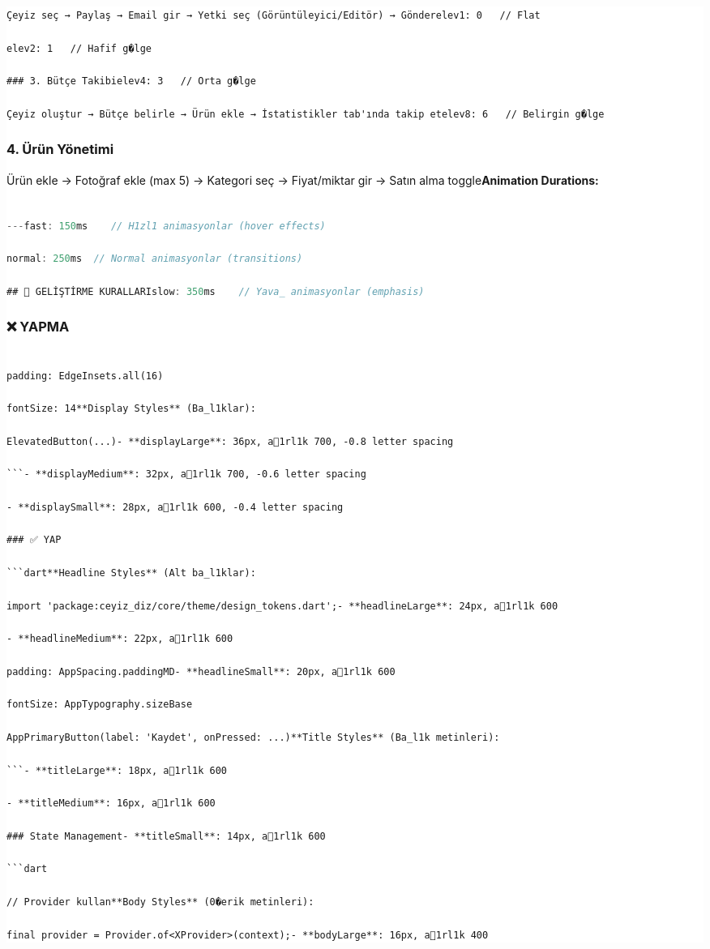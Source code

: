```bash- Secondary: #6EE7B7 (A�1k z�mr�t)
Çeyiz seç → Paylaş → Email gir → Yetki seç (Görüntüleyici/Editör) → Gönderelev1: 0   // Flat

elev2: 1   // Hafif g�lge

### 3. Bütçe Takibielev4: 3   // Orta g�lge

Çeyiz oluştur → Bütçe belirle → Ürün ekle → İstatistikler tab'ında takip etelev8: 6   // Belirgin g�lge

```

### 4. Ürün Yönetimi

Ürün ekle → Fotoğraf ekle (max 5) → Kategori seç → Fiyat/miktar gir → Satın alma toggle**Animation Durations:**

```dart

---fast: 150ms    // H1zl1 animasyonlar (hover effects)

normal: 250ms  // Normal animasyonlar (transitions)

## 📝 GELİŞTİRME KURALLARIslow: 350ms    // Yava_ animasyonlar (emphasis)

```

### ❌ YAPMA

```dart### Typography System (Inter Font Family)

padding: EdgeInsets.all(16)

fontSize: 14**Display Styles** (Ba_l1klar):

ElevatedButton(...)- **displayLarge**: 36px, a1rl1k 700, -0.8 letter spacing

```- **displayMedium**: 32px, a1rl1k 700, -0.6 letter spacing

- **displaySmall**: 28px, a1rl1k 600, -0.4 letter spacing

### ✅ YAP

```dart**Headline Styles** (Alt ba_l1klar):

import 'package:ceyiz_diz/core/theme/design_tokens.dart';- **headlineLarge**: 24px, a1rl1k 600

- **headlineMedium**: 22px, a1rl1k 600

padding: AppSpacing.paddingMD- **headlineSmall**: 20px, a1rl1k 600

fontSize: AppTypography.sizeBase

AppPrimaryButton(label: 'Kaydet', onPressed: ...)**Title Styles** (Ba_l1k metinleri):

```- **titleLarge**: 18px, a1rl1k 600

- **titleMedium**: 16px, a1rl1k 600

### State Management- **titleSmall**: 14px, a1rl1k 600

```dart

// Provider kullan**Body Styles** (0�erik metinleri):

final provider = Provider.of<XProvider>(context);- **bodyLarge**: 16px, a1rl1k 400
```